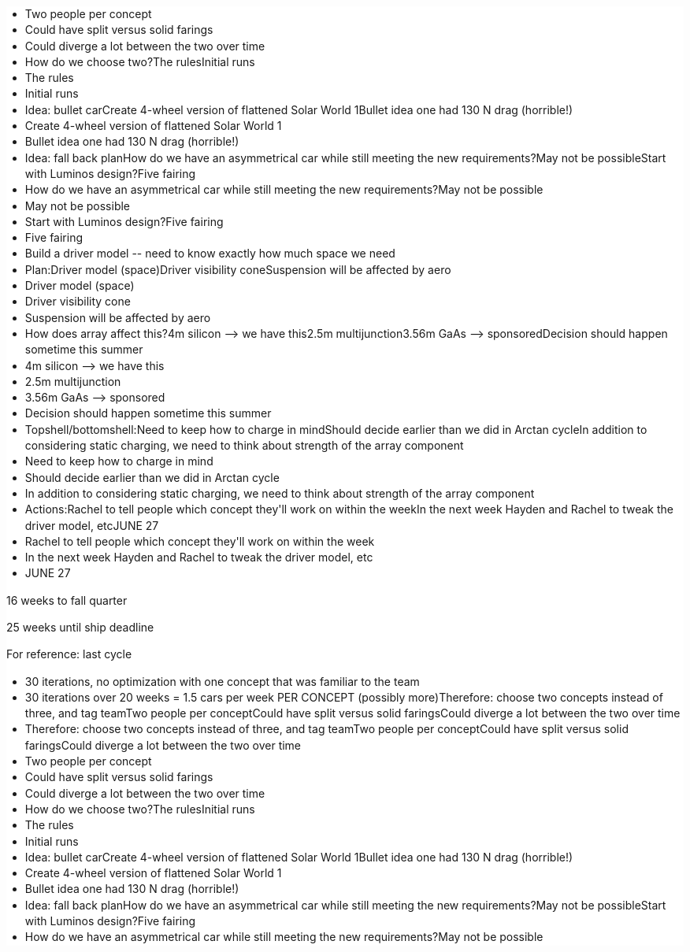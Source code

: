 * Two people per concept
* Could have split versus solid farings
* Could diverge a lot between the two over time
* How do we choose two?The rulesInitial runs
* The rules
* Initial runs
* Idea: bullet carCreate 4-wheel version of flattened Solar World 1Bullet idea one had 130 N drag (horrible!)
* Create 4-wheel version of flattened Solar World 1
* Bullet idea one had 130 N drag (horrible!)
* Idea: fall back planHow do we have an asymmetrical car while still meeting the new requirements?May not be possibleStart with Luminos design?Five fairing
* How do we have an asymmetrical car while still meeting the new requirements?May not be possible
* May not be possible
* Start with Luminos design?Five fairing
* Five fairing
* Build a driver model -- need to know exactly how much space we need
* Plan:Driver model (space)Driver visibility coneSuspension will be affected by aero
* Driver model (space)
* Driver visibility cone
* Suspension will be affected by aero
* How does array affect this?4m silicon --> we have this2.5m multijunction3.56m GaAs --> sponsoredDecision should happen sometime this summer
* 4m silicon --> we have this
* 2.5m multijunction
* 3.56m GaAs --> sponsored
* Decision should happen sometime this summer
* Topshell/bottomshell:Need to keep how to charge in mindShould decide earlier than we did in Arctan cycleIn addition to considering static charging, we need to think about strength of the array component
* Need to keep how to charge in mind
* Should decide earlier than we did in Arctan cycle
* In addition to considering static charging, we need to think about strength of the array component
* Actions:Rachel to tell people which concept they'll work on within the weekIn the next week Hayden and Rachel to tweak the driver model, etcJUNE 27
* Rachel to tell people which concept they'll work on within the week
* In the next week Hayden and Rachel to tweak the driver model, etc
* JUNE 27

16 weeks to fall quarter

25 weeks until ship deadline

For reference: last cycle

* 30 iterations, no optimization with one concept that was familiar to the team
* 30 iterations over 20 weeks = 1.5 cars per week PER CONCEPT (possibly more)Therefore: choose two concepts instead of three, and tag teamTwo people per conceptCould have split versus solid faringsCould diverge a lot between the two over time
* Therefore: choose two concepts instead of three, and tag teamTwo people per conceptCould have split versus solid faringsCould diverge a lot between the two over time
* Two people per concept
* Could have split versus solid farings
* Could diverge a lot between the two over time
* How do we choose two?The rulesInitial runs
* The rules
* Initial runs
* Idea: bullet carCreate 4-wheel version of flattened Solar World 1Bullet idea one had 130 N drag (horrible!)
* Create 4-wheel version of flattened Solar World 1
* Bullet idea one had 130 N drag (horrible!)
* Idea: fall back planHow do we have an asymmetrical car while still meeting the new requirements?May not be possibleStart with Luminos design?Five fairing
* How do we have an asymmetrical car while still meeting the new requirements?May not be possible